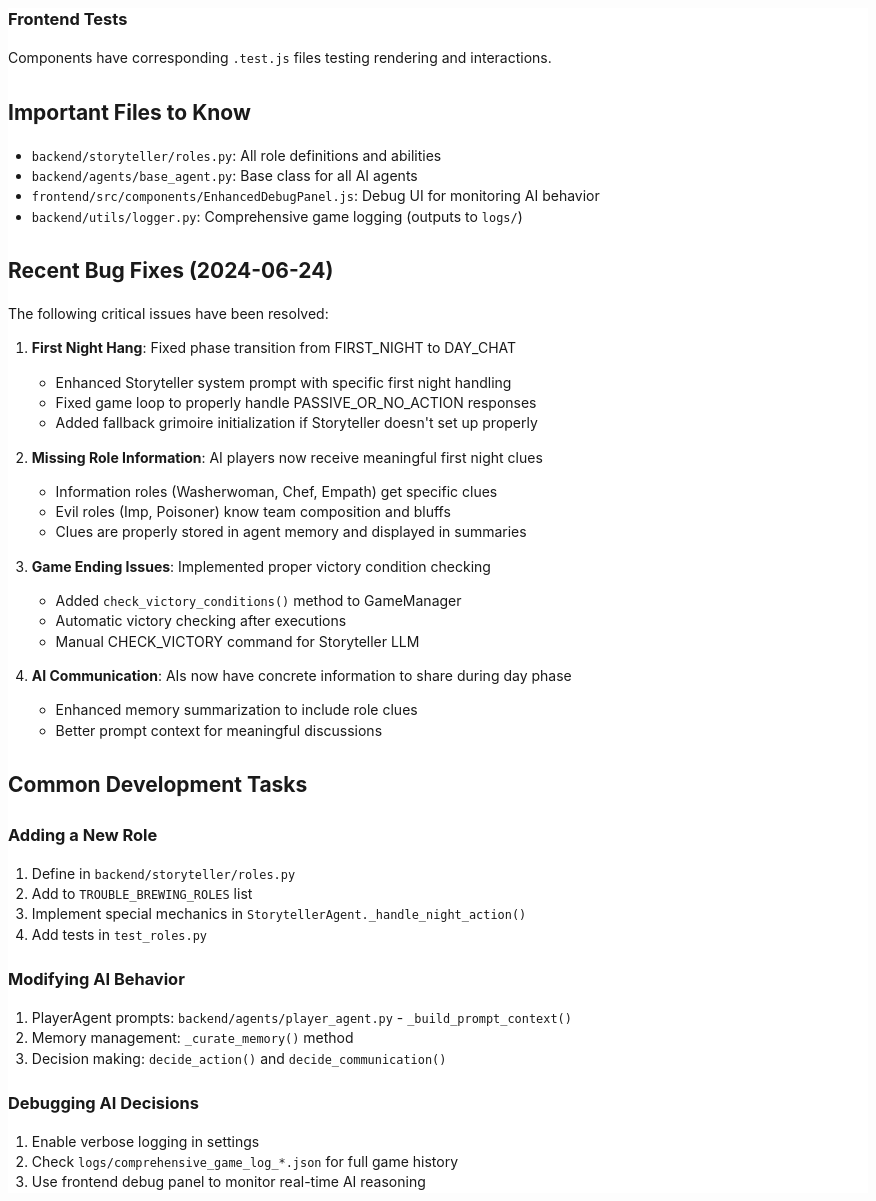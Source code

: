 ### Frontend Tests
Components have corresponding `.test.js` files testing rendering and interactions.

## Important Files to Know

- `backend/storyteller/roles.py`: All role definitions and abilities
- `backend/agents/base_agent.py`: Base class for all AI agents
- `frontend/src/components/EnhancedDebugPanel.js`: Debug UI for monitoring AI behavior
- `backend/utils/logger.py`: Comprehensive game logging (outputs to `logs/`)

## Recent Bug Fixes (2024-06-24)

The following critical issues have been resolved:

1. **First Night Hang**: Fixed phase transition from FIRST_NIGHT to DAY_CHAT
   - Enhanced Storyteller system prompt with specific first night handling
   - Fixed game loop to properly handle PASSIVE_OR_NO_ACTION responses
   - Added fallback grimoire initialization if Storyteller doesn't set up properly

2. **Missing Role Information**: AI players now receive meaningful first night clues
   - Information roles (Washerwoman, Chef, Empath) get specific clues
   - Evil roles (Imp, Poisoner) know team composition and bluffs
   - Clues are properly stored in agent memory and displayed in summaries

3. **Game Ending Issues**: Implemented proper victory condition checking
   - Added `check_victory_conditions()` method to GameManager
   - Automatic victory checking after executions
   - Manual CHECK_VICTORY command for Storyteller LLM

4. **AI Communication**: AIs now have concrete information to share during day phase
   - Enhanced memory summarization to include role clues
   - Better prompt context for meaningful discussions

## Common Development Tasks

### Adding a New Role
1. Define in `backend/storyteller/roles.py`
2. Add to `TROUBLE_BREWING_ROLES` list
3. Implement special mechanics in `StorytellerAgent._handle_night_action()`
4. Add tests in `test_roles.py`

### Modifying AI Behavior
1. PlayerAgent prompts: `backend/agents/player_agent.py` - `_build_prompt_context()`
2. Memory management: `_curate_memory()` method
3. Decision making: `decide_action()` and `decide_communication()`

### Debugging AI Decisions
1. Enable verbose logging in settings
2. Check `logs/comprehensive_game_log_*.json` for full game history
3. Use frontend debug panel to monitor real-time AI reasoning
